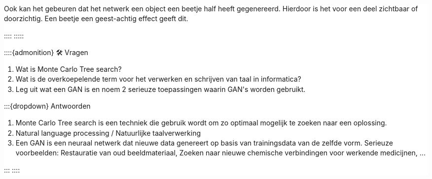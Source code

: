 Ook kan het gebeuren dat het netwerk een object een beetje half heeft gegenereerd. Hierdoor is het voor een deel zichtbaar of doorzichtig. Een beetje een geest-achtig effect geeft dit.

::::
:::::

::::{admonition} 🛠 Vragen

1. Wat is Monte Carlo Tree search?
2. Wat is de overkoepelende term voor het verwerken en schrijven van taal in informatica?
3. Leg uit wat een GAN is en noem 2 serieuze toepassingen waarin GAN's worden gebruikt.

:::{dropdown} Antwoorden
1. Monte Carlo Tree search is een techniek die gebruik wordt om zo optimaal mogelijk te zoeken naar een oplossing.
2. Natural language processing / Natuurlijke taalverwerking
3. Een GAN is een neuraal netwerk dat nieuwe data genereert op basis van trainingsdata van de zelfde vorm. Serieuze voorbeelden: Restauratie van oud beeldmateriaal, Zoeken naar nieuwe chemische verbindingen voor werkende medicijnen, ...

:::
::::
